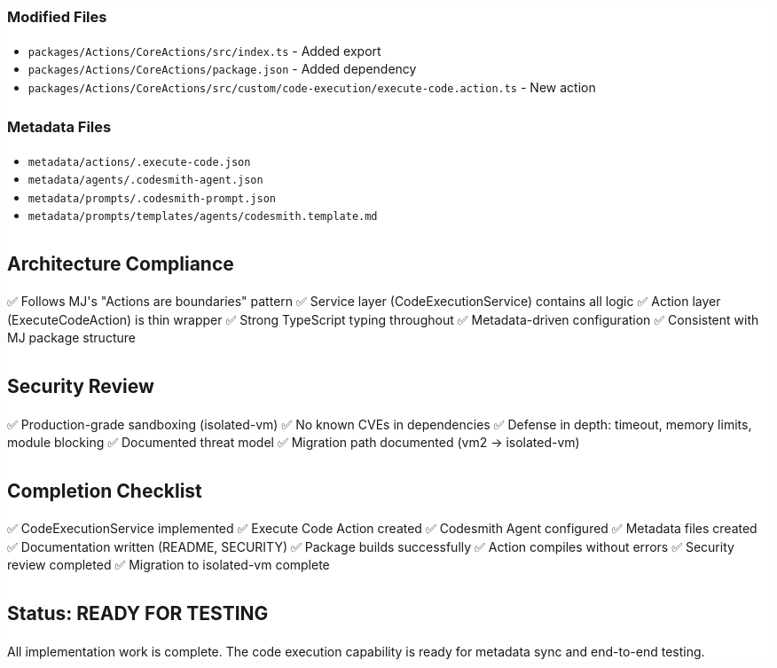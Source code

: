 ### Modified Files
- `packages/Actions/CoreActions/src/index.ts` - Added export
- `packages/Actions/CoreActions/package.json` - Added dependency
- `packages/Actions/CoreActions/src/custom/code-execution/execute-code.action.ts` - New action

### Metadata Files
- `metadata/actions/.execute-code.json`
- `metadata/agents/.codesmith-agent.json`
- `metadata/prompts/.codesmith-prompt.json`
- `metadata/prompts/templates/agents/codesmith.template.md`

## Architecture Compliance

✅ Follows MJ's "Actions are boundaries" pattern
✅ Service layer (CodeExecutionService) contains all logic
✅ Action layer (ExecuteCodeAction) is thin wrapper
✅ Strong TypeScript typing throughout
✅ Metadata-driven configuration
✅ Consistent with MJ package structure

## Security Review

✅ Production-grade sandboxing (isolated-vm)
✅ No known CVEs in dependencies
✅ Defense in depth: timeout, memory limits, module blocking
✅ Documented threat model
✅ Migration path documented (vm2 → isolated-vm)

## Completion Checklist

✅ CodeExecutionService implemented
✅ Execute Code Action created
✅ Codesmith Agent configured
✅ Metadata files created
✅ Documentation written (README, SECURITY)
✅ Package builds successfully
✅ Action compiles without errors
✅ Security review completed
✅ Migration to isolated-vm complete

## Status: READY FOR TESTING

All implementation work is complete. The code execution capability is ready for metadata sync and end-to-end testing.
